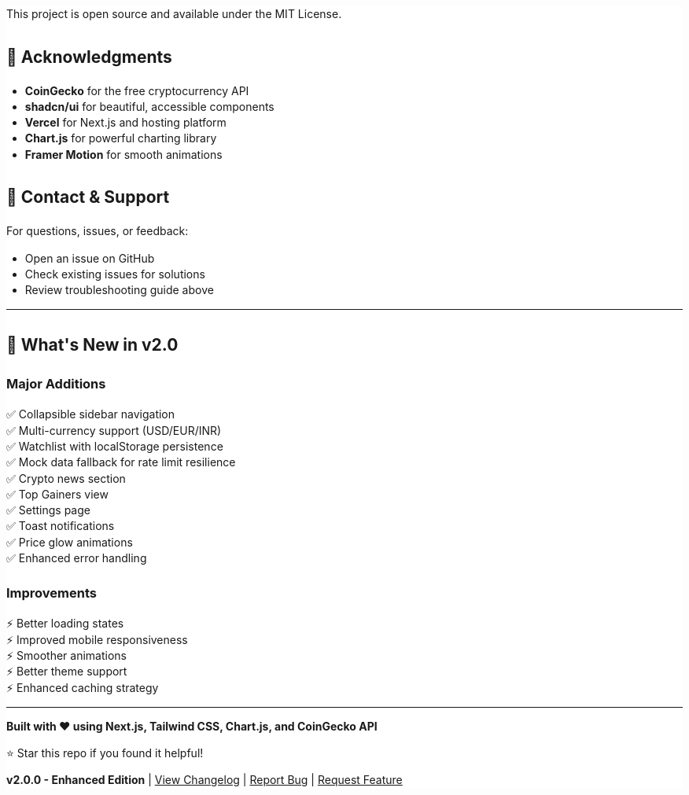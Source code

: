 This project is open source and available under the MIT License.

## 🙏 Acknowledgments

- **CoinGecko** for the free cryptocurrency API
- **shadcn/ui** for beautiful, accessible components
- **Vercel** for Next.js and hosting platform
- **Chart.js** for powerful charting library
- **Framer Motion** for smooth animations

## 📧 Contact & Support

For questions, issues, or feedback:
- Open an issue on GitHub
- Check existing issues for solutions
- Review troubleshooting guide above

---

## 🎉 What's New in v2.0

### Major Additions
✅ Collapsible sidebar navigation  
✅ Multi-currency support (USD/EUR/INR)  
✅ Watchlist with localStorage persistence  
✅ Mock data fallback for rate limit resilience  
✅ Crypto news section  
✅ Top Gainers view  
✅ Settings page  
✅ Toast notifications  
✅ Price glow animations  
✅ Enhanced error handling  

### Improvements
⚡ Better loading states  
⚡ Improved mobile responsiveness  
⚡ Smoother animations  
⚡ Better theme support  
⚡ Enhanced caching strategy  

---

**Built with ❤️ using Next.js, Tailwind CSS, Chart.js, and CoinGecko API**

⭐ Star this repo if you found it helpful!

**v2.0.0 - Enhanced Edition** | [View Changelog](CHANGELOG.md) | [Report Bug](issues) | [Request Feature](issues)
